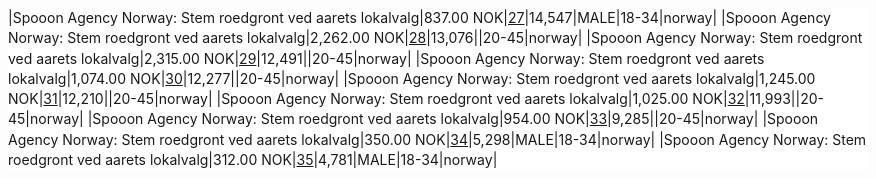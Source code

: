 |Spooon Agency Norway: Stem roedgront ved aarets lokalvalg|837.00 NOK|[27](https://www.snap.com/political-ads/asset/e7fb002358ab44c2ae266c8462e2bcd59ab2eb493a0938db24ea481c9261d06c?mediaType=mp4)|14,547|MALE|18-34|norway|
|Spooon Agency Norway: Stem roedgront ved aarets lokalvalg|2,262.00 NOK|[28](https://www.snap.com/political-ads/asset/c3ce74afc2ddbba8e34611c210d05f24b79ae3ea78d928e3483ea52f068c2172?mediaType=mp4)|13,076||20-45|norway|
|Spooon Agency Norway: Stem roedgront ved aarets lokalvalg|2,315.00 NOK|[29](https://www.snap.com/political-ads/asset/d2ab1fe948254da3e4844d5cd61f6f410112f45118aa405b3cd0a1df1cd8e6fc?mediaType=mp4)|12,491||20-45|norway|
|Spooon Agency Norway: Stem roedgront ved aarets lokalvalg|1,074.00 NOK|[30](https://www.snap.com/political-ads/asset/65c3657ce05d9950441af5d0a423442c5859b75e1ab926319844aa89a9b46742?mediaType=mp4)|12,277||20-45|norway|
|Spooon Agency Norway: Stem roedgront ved aarets lokalvalg|1,245.00 NOK|[31](https://www.snap.com/political-ads/asset/5fc2a8171338cae3a0d337f29dba708eaaf0e0b553d4d4574c0c1b281bb374e8?mediaType=mp4)|12,210||20-45|norway|
|Spooon Agency Norway: Stem roedgront ved aarets lokalvalg|1,025.00 NOK|[32](https://www.snap.com/political-ads/asset/5fc2a8171338cae3a0d337f29dba708eaaf0e0b553d4d4574c0c1b281bb374e8?mediaType=mp4)|11,993||20-45|norway|
|Spooon Agency Norway: Stem roedgront ved aarets lokalvalg|954.00 NOK|[33](https://www.snap.com/political-ads/asset/239206ab72376374de05653927c5d40784b3c6acdf591dd8a0cbc517d28beff9?mediaType=mp4)|9,285||20-45|norway|
|Spooon Agency Norway: Stem roedgront ved aarets lokalvalg|350.00 NOK|[34](https://www.snap.com/political-ads/asset/3edcba5d686da3d157a37fd31a5bbe29664456bc231f24182e58e5edc9228a71?mediaType=mp4)|5,298|MALE|18-34|norway|
|Spooon Agency Norway: Stem roedgront ved aarets lokalvalg|312.00 NOK|[35](https://www.snap.com/political-ads/asset/ea9f5cf4f243e5741ca813ab81fbee95f5417f9d2b84c83d6974417a9a2ed1ac?mediaType=mp4)|4,781|MALE|18-34|norway|
